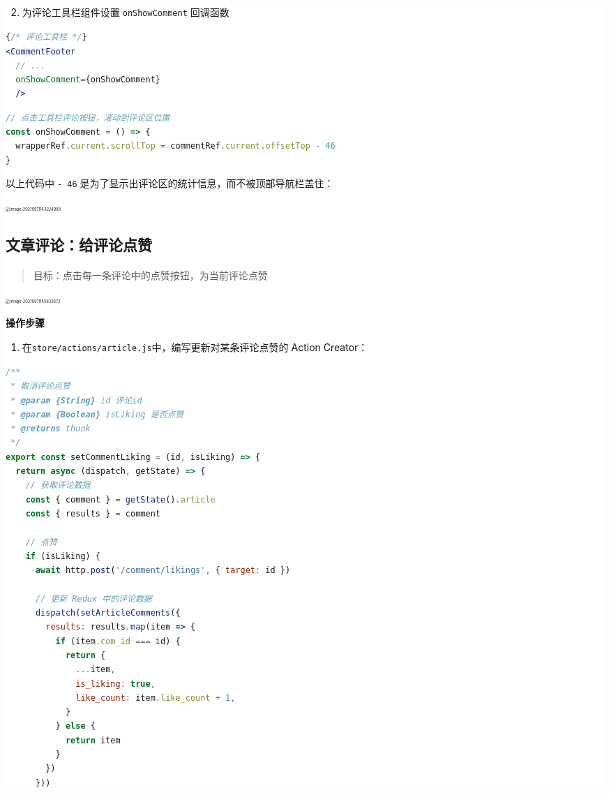 

2. 为评论工具栏组件设置 `onShowComment` 回调函数

```jsx
{/* 评论工具栏 */}
<CommentFooter
  // ...
  onShowComment={onShowComment}
  />
```

```jsx
// 点击工具栏评论按钮，滚动到评论区位置
const onShowComment = () => {
  wrapperRef.current.scrollTop = commentRef.current.offsetTop - 46
}
```

以上代码中 `- 46` 是为了显示出评论区的统计信息，而不被顶部导航栏盖住：

<img src="极客园移动端2.assets/image-20210911143224988.png" alt="image-20210911143224988" style="zoom:40%;" />



## 文章评论：给评论点赞

> 目标：点击每一条评论中的点赞按钮，为当前评论点赞



<img src="极客园移动端2.assets/image-20210911145932672.png" alt="image-20210911145932672" style="zoom:40%;" />



**操作步骤**

1. 在`store/actions/article.js`中，编写更新对某条评论点赞的 Action Creator：

```js
/**
 * 取消评论点赞
 * @param {String} id 评论id
 * @param {Boolean} isLiking 是否点赞
 * @returns thunk
 */
export const setCommentLiking = (id, isLiking) => {
  return async (dispatch, getState) => {
    // 获取评论数据
    const { comment } = getState().article
    const { results } = comment

    // 点赞
    if (isLiking) {
      await http.post('/comment/likings', { target: id })

      // 更新 Redux 中的评论数据
      dispatch(setArticleComments({
        results: results.map(item => {
          if (item.com_id === id) {
            return {
              ...item,
              is_liking: true,
              like_count: item.like_count + 1,
            }
          } else {
            return item
          }
        })
      }))
```